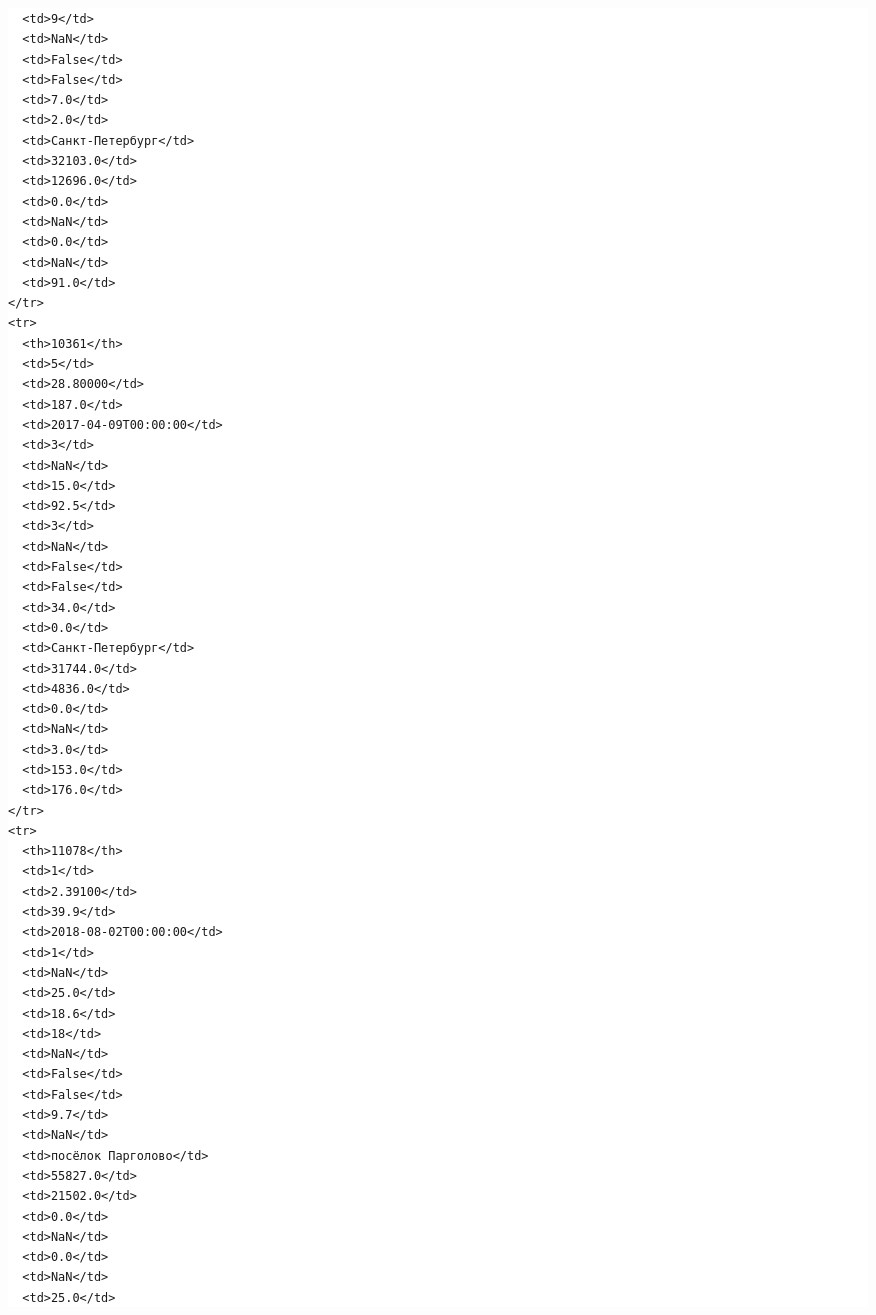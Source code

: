       <td>9</td>
      <td>NaN</td>
      <td>False</td>
      <td>False</td>
      <td>7.0</td>
      <td>2.0</td>
      <td>Санкт-Петербург</td>
      <td>32103.0</td>
      <td>12696.0</td>
      <td>0.0</td>
      <td>NaN</td>
      <td>0.0</td>
      <td>NaN</td>
      <td>91.0</td>
    </tr>
    <tr>
      <th>10361</th>
      <td>5</td>
      <td>28.80000</td>
      <td>187.0</td>
      <td>2017-04-09T00:00:00</td>
      <td>3</td>
      <td>NaN</td>
      <td>15.0</td>
      <td>92.5</td>
      <td>3</td>
      <td>NaN</td>
      <td>False</td>
      <td>False</td>
      <td>34.0</td>
      <td>0.0</td>
      <td>Санкт-Петербург</td>
      <td>31744.0</td>
      <td>4836.0</td>
      <td>0.0</td>
      <td>NaN</td>
      <td>3.0</td>
      <td>153.0</td>
      <td>176.0</td>
    </tr>
    <tr>
      <th>11078</th>
      <td>1</td>
      <td>2.39100</td>
      <td>39.9</td>
      <td>2018-08-02T00:00:00</td>
      <td>1</td>
      <td>NaN</td>
      <td>25.0</td>
      <td>18.6</td>
      <td>18</td>
      <td>NaN</td>
      <td>False</td>
      <td>False</td>
      <td>9.7</td>
      <td>NaN</td>
      <td>посёлок Парголово</td>
      <td>55827.0</td>
      <td>21502.0</td>
      <td>0.0</td>
      <td>NaN</td>
      <td>0.0</td>
      <td>NaN</td>
      <td>25.0</td>